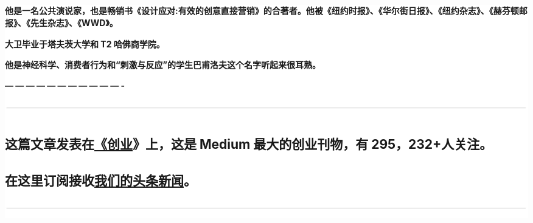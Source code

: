 **他是一名公共演说家，也是畅销书《设计应对:有效的创意直接营销》的合著者。他被《纽约时报》、《华尔街日报》、《纽约杂志》、《赫芬顿邮报》、《先生杂志》、《WWD》。**

**大卫毕业于塔夫茨大学和 T2 哈佛商学院。**

**他是神经科学、消费者行为和“刺激与反应”的学生巴甫洛夫这个名字听起来很耳熟。**

**— — — — — — — — — — — -**

**![](img/731acf26f5d44fdc58d99a6388fe935d.png)**

## **这篇文章发表在[《创业](https://medium.com/swlh)》上，这是 Medium 最大的创业刊物，有 295，232+人关注。**

## **在这里订阅接收[我们的头条新闻](http://growthsupply.com/the-startup-newsletter/)。**

**![](img/731acf26f5d44fdc58d99a6388fe935d.png)**